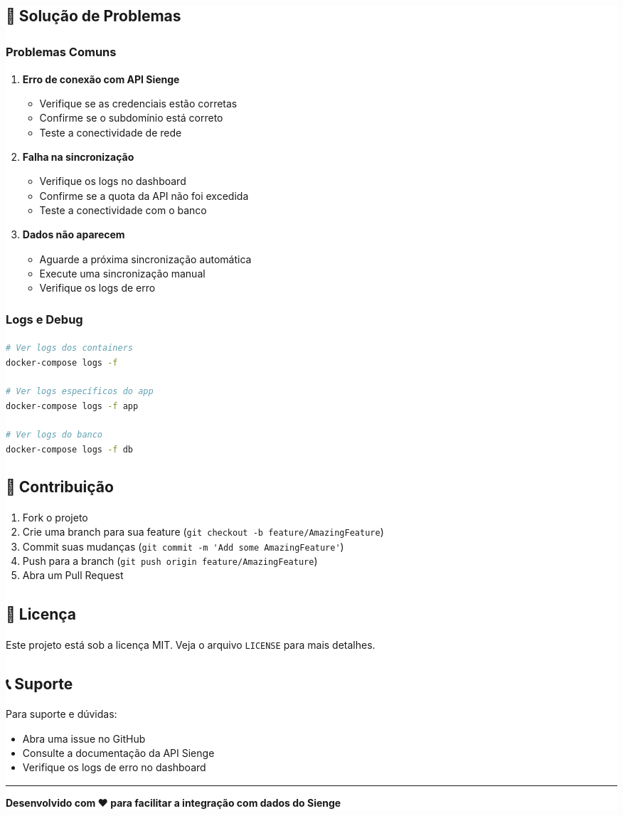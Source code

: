 ## 🐛 Solução de Problemas

### Problemas Comuns

1. **Erro de conexão com API Sienge**
   - Verifique se as credenciais estão corretas
   - Confirme se o subdomínio está correto
   - Teste a conectividade de rede

2. **Falha na sincronização**
   - Verifique os logs no dashboard
   - Confirme se a quota da API não foi excedida
   - Teste a conectividade com o banco

3. **Dados não aparecem**
   - Aguarde a próxima sincronização automática
   - Execute uma sincronização manual
   - Verifique os logs de erro

### Logs e Debug

```bash
# Ver logs dos containers
docker-compose logs -f

# Ver logs específicos do app
docker-compose logs -f app

# Ver logs do banco
docker-compose logs -f db
```

## 🤝 Contribuição

1. Fork o projeto
2. Crie uma branch para sua feature (`git checkout -b feature/AmazingFeature`)
3. Commit suas mudanças (`git commit -m 'Add some AmazingFeature'`)
4. Push para a branch (`git push origin feature/AmazingFeature`)
5. Abra um Pull Request

## 📄 Licença

Este projeto está sob a licença MIT. Veja o arquivo `LICENSE` para mais detalhes.

## 📞 Suporte

Para suporte e dúvidas:

- Abra uma issue no GitHub
- Consulte a documentação da API Sienge
- Verifique os logs de erro no dashboard

---

**Desenvolvido com ❤️ para facilitar a integração com dados do Sienge**
